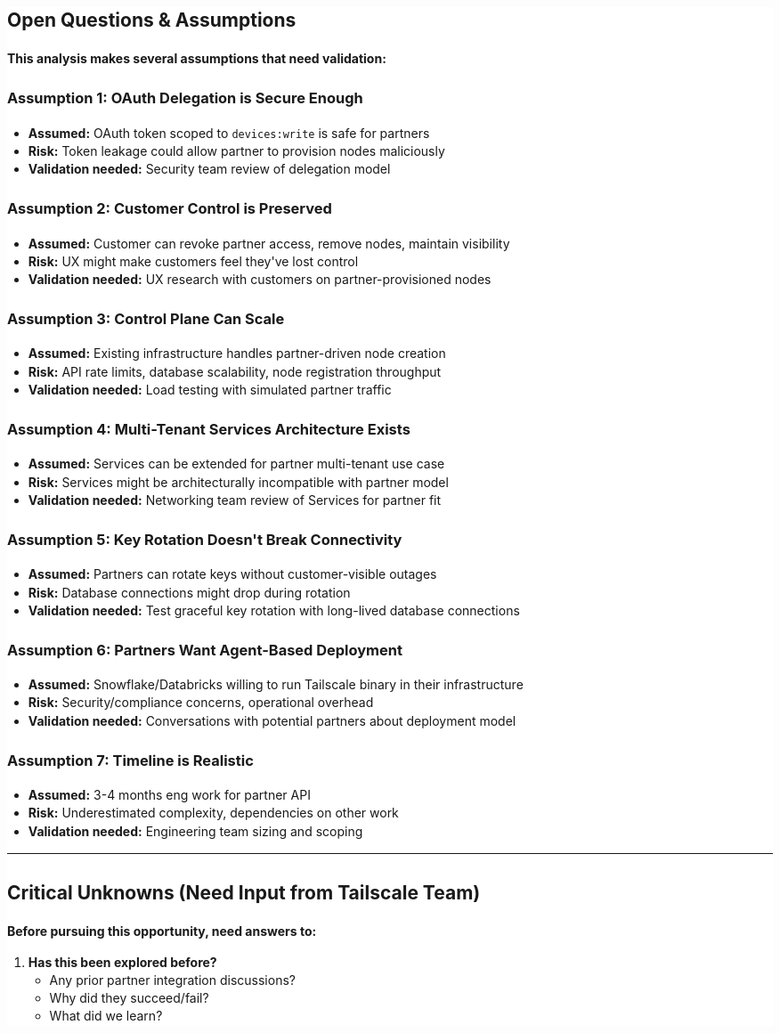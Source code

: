 
## Open Questions & Assumptions

**This analysis makes several assumptions that need validation:**

### Assumption 1: OAuth Delegation is Secure Enough
- **Assumed:** OAuth token scoped to `devices:write` is safe for partners
- **Risk:** Token leakage could allow partner to provision nodes maliciously
- **Validation needed:** Security team review of delegation model

### Assumption 2: Customer Control is Preserved
- **Assumed:** Customer can revoke partner access, remove nodes, maintain visibility
- **Risk:** UX might make customers feel they've lost control
- **Validation needed:** UX research with customers on partner-provisioned nodes

### Assumption 3: Control Plane Can Scale
- **Assumed:** Existing infrastructure handles partner-driven node creation
- **Risk:** API rate limits, database scalability, node registration throughput
- **Validation needed:** Load testing with simulated partner traffic

### Assumption 4: Multi-Tenant Services Architecture Exists
- **Assumed:** Services can be extended for partner multi-tenant use case
- **Risk:** Services might be architecturally incompatible with partner model
- **Validation needed:** Networking team review of Services for partner fit

### Assumption 5: Key Rotation Doesn't Break Connectivity
- **Assumed:** Partners can rotate keys without customer-visible outages
- **Risk:** Database connections might drop during rotation
- **Validation needed:** Test graceful key rotation with long-lived database connections

### Assumption 6: Partners Want Agent-Based Deployment
- **Assumed:** Snowflake/Databricks willing to run Tailscale binary in their infrastructure
- **Risk:** Security/compliance concerns, operational overhead
- **Validation needed:** Conversations with potential partners about deployment model

### Assumption 7: Timeline is Realistic
- **Assumed:** 3-4 months eng work for partner API
- **Risk:** Underestimated complexity, dependencies on other work
- **Validation needed:** Engineering team sizing and scoping

---

## Critical Unknowns (Need Input from Tailscale Team)

**Before pursuing this opportunity, need answers to:**

1. **Has this been explored before?**
   - Any prior partner integration discussions?
   - Why did they succeed/fail?
   - What did we learn?
